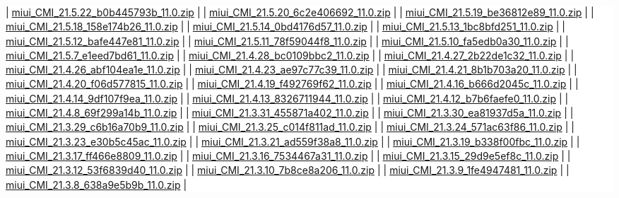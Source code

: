 | [miui_CMI_21.5.22_b0b445793b_11.0.zip](https://hugeota.d.miui.com/21.5.22/miui_CMI_21.5.22_b0b445793b_11.0.zip)    |
| [miui_CMI_21.5.20_6c2e406692_11.0.zip](https://hugeota.d.miui.com/21.5.20/miui_CMI_21.5.20_6c2e406692_11.0.zip)    |
| [miui_CMI_21.5.19_be36812e89_11.0.zip](https://hugeota.d.miui.com/21.5.19/miui_CMI_21.5.19_be36812e89_11.0.zip)    |
| [miui_CMI_21.5.18_158e174b26_11.0.zip](https://hugeota.d.miui.com/21.5.18/miui_CMI_21.5.18_158e174b26_11.0.zip)    |
| [miui_CMI_21.5.14_0bd4176d57_11.0.zip](https://hugeota.d.miui.com/21.5.14/miui_CMI_21.5.14_0bd4176d57_11.0.zip)    |
| [miui_CMI_21.5.13_1bc8bfd251_11.0.zip](https://hugeota.d.miui.com/21.5.13/miui_CMI_21.5.13_1bc8bfd251_11.0.zip)    |
| [miui_CMI_21.5.12_bafe447e81_11.0.zip](https://hugeota.d.miui.com/21.5.12/miui_CMI_21.5.12_bafe447e81_11.0.zip)    |
| [miui_CMI_21.5.11_78f59044f8_11.0.zip](https://hugeota.d.miui.com/21.5.11/miui_CMI_21.5.11_78f59044f8_11.0.zip)    |
| [miui_CMI_21.5.10_fa5edb0a30_11.0.zip](https://hugeota.d.miui.com/21.5.10/miui_CMI_21.5.10_fa5edb0a30_11.0.zip)    |
| [miui_CMI_21.5.7_e1eed7bd61_11.0.zip](https://hugeota.d.miui.com/21.5.7/miui_CMI_21.5.7_e1eed7bd61_11.0.zip)    |
| [miui_CMI_21.4.28_bc0109bbc2_11.0.zip](https://hugeota.d.miui.com/21.4.28/miui_CMI_21.4.28_bc0109bbc2_11.0.zip)    |
| [miui_CMI_21.4.27_2b22de1c32_11.0.zip](https://hugeota.d.miui.com/21.4.27/miui_CMI_21.4.27_2b22de1c32_11.0.zip)    |
| [miui_CMI_21.4.26_abf104ea1e_11.0.zip](https://hugeota.d.miui.com/21.4.26/miui_CMI_21.4.26_abf104ea1e_11.0.zip)    |
| [miui_CMI_21.4.23_ae97c77c39_11.0.zip](https://hugeota.d.miui.com/21.4.23/miui_CMI_21.4.23_ae97c77c39_11.0.zip)    |
| [miui_CMI_21.4.21_8b1b703a20_11.0.zip](https://hugeota.d.miui.com/21.4.21/miui_CMI_21.4.21_8b1b703a20_11.0.zip)    |
| [miui_CMI_21.4.20_f06d577815_11.0.zip](https://hugeota.d.miui.com/21.4.20/miui_CMI_21.4.20_f06d577815_11.0.zip)    |
| [miui_CMI_21.4.19_f492769f62_11.0.zip](https://hugeota.d.miui.com/21.4.19/miui_CMI_21.4.19_f492769f62_11.0.zip)    |
| [miui_CMI_21.4.16_b666d2045c_11.0.zip](https://hugeota.d.miui.com/21.4.16/miui_CMI_21.4.16_b666d2045c_11.0.zip)    |
| [miui_CMI_21.4.14_9df107f9ea_11.0.zip](https://hugeota.d.miui.com/21.4.14/miui_CMI_21.4.14_9df107f9ea_11.0.zip)    |
| [miui_CMI_21.4.13_8326711944_11.0.zip](https://hugeota.d.miui.com/21.4.13/miui_CMI_21.4.13_8326711944_11.0.zip)    |
| [miui_CMI_21.4.12_b7b6faefe0_11.0.zip](https://hugeota.d.miui.com/21.4.12/miui_CMI_21.4.12_b7b6faefe0_11.0.zip)    |
| [miui_CMI_21.4.8_69f299a14b_11.0.zip](https://hugeota.d.miui.com/21.4.8/miui_CMI_21.4.8_69f299a14b_11.0.zip)    |
| [miui_CMI_21.3.31_455871a402_11.0.zip](https://hugeota.d.miui.com/21.3.31/miui_CMI_21.3.31_455871a402_11.0.zip)    |
| [miui_CMI_21.3.30_ea81937d5a_11.0.zip](https://hugeota.d.miui.com/21.3.30/miui_CMI_21.3.30_ea81937d5a_11.0.zip)    |
| [miui_CMI_21.3.29_c6b16a70b9_11.0.zip](https://hugeota.d.miui.com/21.3.29/miui_CMI_21.3.29_c6b16a70b9_11.0.zip)    |
| [miui_CMI_21.3.25_c014f811ad_11.0.zip](https://hugeota.d.miui.com/21.3.25/miui_CMI_21.3.25_c014f811ad_11.0.zip)    |
| [miui_CMI_21.3.24_571ac63f86_11.0.zip](https://hugeota.d.miui.com/21.3.24/miui_CMI_21.3.24_571ac63f86_11.0.zip)    |
| [miui_CMI_21.3.23_e30b5c45ac_11.0.zip](https://hugeota.d.miui.com/21.3.23/miui_CMI_21.3.23_e30b5c45ac_11.0.zip)    |
| [miui_CMI_21.3.21_ad559f38a8_11.0.zip](https://hugeota.d.miui.com/21.3.21/miui_CMI_21.3.21_ad559f38a8_11.0.zip)    |
| [miui_CMI_21.3.19_b338f00fbc_11.0.zip](https://hugeota.d.miui.com/21.3.19/miui_CMI_21.3.19_b338f00fbc_11.0.zip)    |
| [miui_CMI_21.3.17_ff466e8809_11.0.zip](https://hugeota.d.miui.com/21.3.17/miui_CMI_21.3.17_ff466e8809_11.0.zip)    |
| [miui_CMI_21.3.16_7534467a31_11.0.zip](https://hugeota.d.miui.com/21.3.16/miui_CMI_21.3.16_7534467a31_11.0.zip)    |
| [miui_CMI_21.3.15_29d9e5ef8c_11.0.zip](https://hugeota.d.miui.com/21.3.15/miui_CMI_21.3.15_29d9e5ef8c_11.0.zip)    |
| [miui_CMI_21.3.12_53f6839d40_11.0.zip](https://hugeota.d.miui.com/21.3.12/miui_CMI_21.3.12_53f6839d40_11.0.zip)    |
| [miui_CMI_21.3.10_7b8ce8a206_11.0.zip](https://hugeota.d.miui.com/21.3.10/miui_CMI_21.3.10_7b8ce8a206_11.0.zip)    |
| [miui_CMI_21.3.9_1fe4947481_11.0.zip](https://hugeota.d.miui.com/21.3.9/miui_CMI_21.3.9_1fe4947481_11.0.zip)    |
| [miui_CMI_21.3.8_638a9e5b9b_11.0.zip](https://hugeota.d.miui.com/21.3.8/miui_CMI_21.3.8_638a9e5b9b_11.0.zip)    |